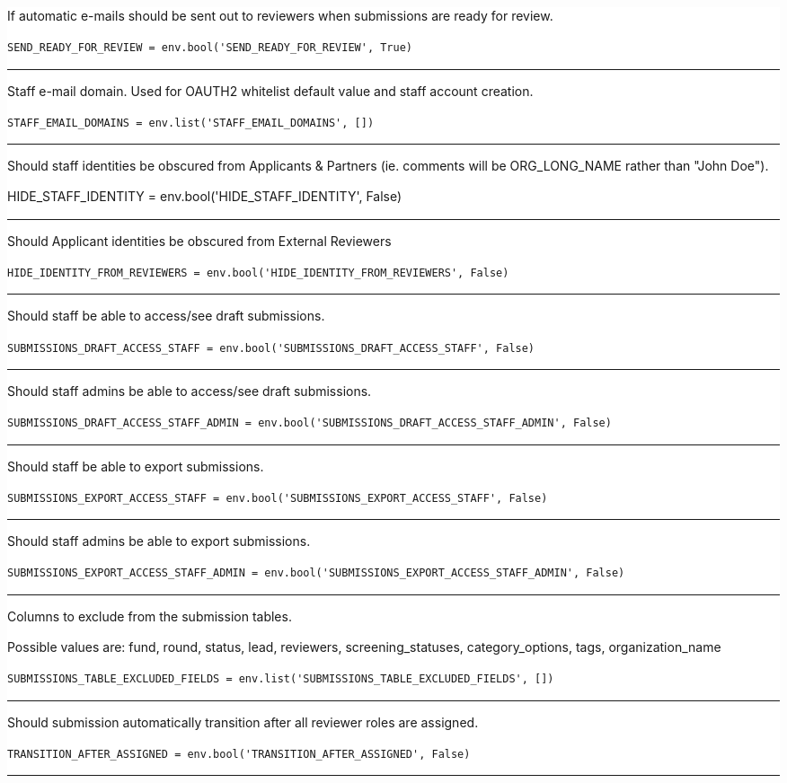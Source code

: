 If automatic e-mails should be sent out to reviewers when submissions are ready for review.

    SEND_READY_FOR_REVIEW = env.bool('SEND_READY_FOR_REVIEW', True)

----

Staff e-mail domain. Used for OAUTH2 whitelist default value and staff account creation.

    STAFF_EMAIL_DOMAINS = env.list('STAFF_EMAIL_DOMAINS', [])

----

Should staff identities be obscured from Applicants & Partners (ie. comments will be ORG_LONG_NAME rather than "John Doe").

   HIDE_STAFF_IDENTITY = env.bool('HIDE_STAFF_IDENTITY', False)

----

Should Applicant identities be obscured from External Reviewers

    HIDE_IDENTITY_FROM_REVIEWERS = env.bool('HIDE_IDENTITY_FROM_REVIEWERS', False)

----

Should staff be able to access/see draft submissions.

    SUBMISSIONS_DRAFT_ACCESS_STAFF = env.bool('SUBMISSIONS_DRAFT_ACCESS_STAFF', False)

----

Should staff admins be able to access/see draft submissions.

    SUBMISSIONS_DRAFT_ACCESS_STAFF_ADMIN = env.bool('SUBMISSIONS_DRAFT_ACCESS_STAFF_ADMIN', False)

----

Should staff be able to export submissions.

    SUBMISSIONS_EXPORT_ACCESS_STAFF = env.bool('SUBMISSIONS_EXPORT_ACCESS_STAFF', False)

----

Should staff admins be able to export submissions.

    SUBMISSIONS_EXPORT_ACCESS_STAFF_ADMIN = env.bool('SUBMISSIONS_EXPORT_ACCESS_STAFF_ADMIN', False)

----

Columns to exclude from the submission tables.

Possible values are: fund, round, status, lead, reviewers, screening_statuses, category_options, tags, organization_name

    SUBMISSIONS_TABLE_EXCLUDED_FIELDS = env.list('SUBMISSIONS_TABLE_EXCLUDED_FIELDS', [])

----

Should submission automatically transition after all reviewer roles are assigned.

    TRANSITION_AFTER_ASSIGNED = env.bool('TRANSITION_AFTER_ASSIGNED', False)

----
